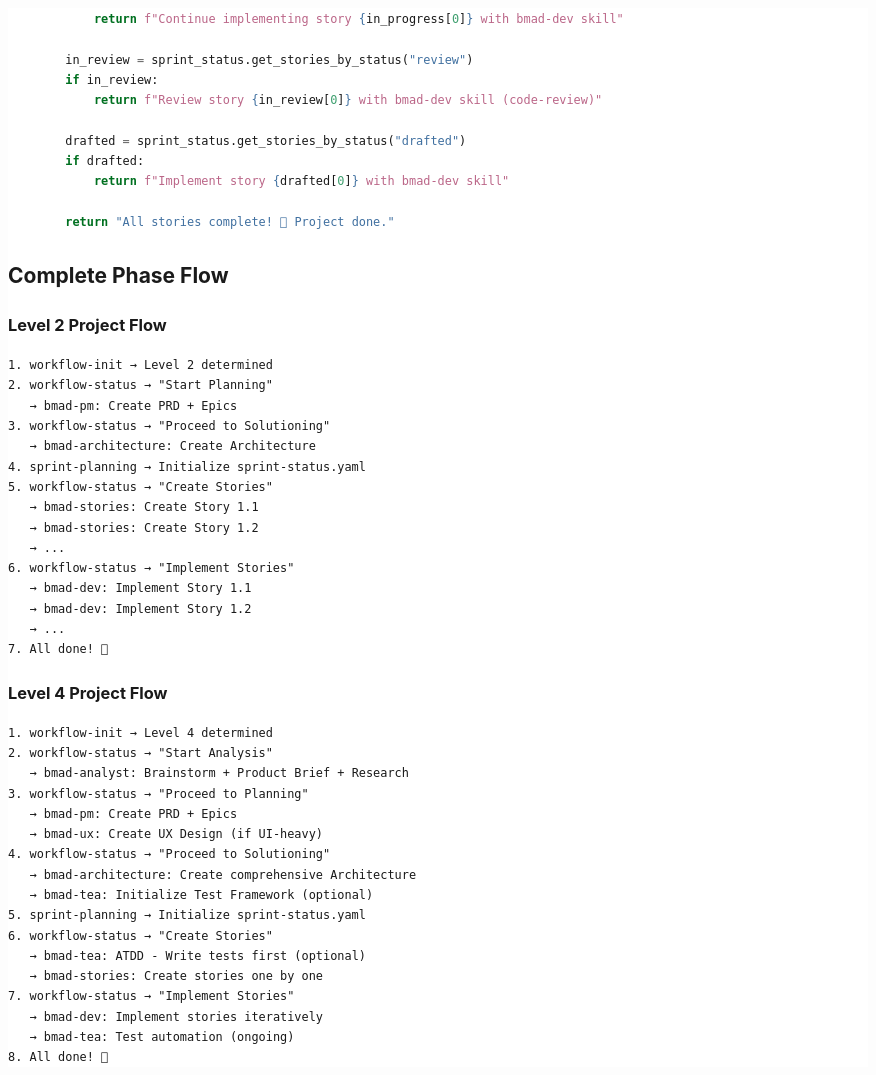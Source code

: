 ```python
            return f"Continue implementing story {in_progress[0]} with bmad-dev skill"

        in_review = sprint_status.get_stories_by_status("review")
        if in_review:
            return f"Review story {in_review[0]} with bmad-dev skill (code-review)"

        drafted = sprint_status.get_stories_by_status("drafted")
        if drafted:
            return f"Implement story {drafted[0]} with bmad-dev skill"

        return "All stories complete! 🎉 Project done."
```

## Complete Phase Flow

### Level 2 Project Flow

```
1. workflow-init → Level 2 determined
2. workflow-status → "Start Planning"
   → bmad-pm: Create PRD + Epics
3. workflow-status → "Proceed to Solutioning"
   → bmad-architecture: Create Architecture
4. sprint-planning → Initialize sprint-status.yaml
5. workflow-status → "Create Stories"
   → bmad-stories: Create Story 1.1
   → bmad-stories: Create Story 1.2
   → ...
6. workflow-status → "Implement Stories"
   → bmad-dev: Implement Story 1.1
   → bmad-dev: Implement Story 1.2
   → ...
7. All done! 🎉
```

### Level 4 Project Flow

```
1. workflow-init → Level 4 determined
2. workflow-status → "Start Analysis"
   → bmad-analyst: Brainstorm + Product Brief + Research
3. workflow-status → "Proceed to Planning"
   → bmad-pm: Create PRD + Epics
   → bmad-ux: Create UX Design (if UI-heavy)
4. workflow-status → "Proceed to Solutioning"
   → bmad-architecture: Create comprehensive Architecture
   → bmad-tea: Initialize Test Framework (optional)
5. sprint-planning → Initialize sprint-status.yaml
6. workflow-status → "Create Stories"
   → bmad-tea: ATDD - Write tests first (optional)
   → bmad-stories: Create stories one by one
7. workflow-status → "Implement Stories"
   → bmad-dev: Implement stories iteratively
   → bmad-tea: Test automation (ongoing)
8. All done! 🎉
```
